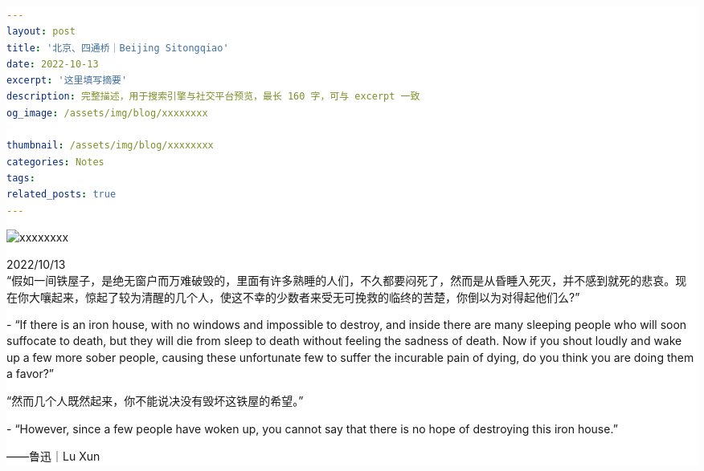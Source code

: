 ```yaml
---
layout: post
title: '北京、四通桥｜Beijing Sitongqiao'
date: 2022-10-13
excerpt: '这里填写摘要'
description: 完整描述，用于搜索引擎与社交平台预览，最长 160 字，可与 excerpt 一致
og_image: /assets/img/blog/xxxxxxxx

thumbnail: /assets/img/blog/xxxxxxxx
categories: Notes
tags: 
related_posts: true
---
```


<img src="/assets/img/blog/xxxxxxxx" style="width:100%;" alt="xxxxxxxx">

2022/10/13  
“假如一间铁屋子，是绝无窗户而万难破毁的，里面有许多熟睡的人们，不久都要闷死了，然而是从昏睡入死灭，并不感到就死的悲哀。现在你大嚷起来，惊起了较为清醒的几个人，使这不幸的少数者来受无可挽救的临终的苦楚，你倒以为对得起他们么?”  
  
\- “If there is an iron house, with no windows and impossible to destroy, and inside there are many sleeping people who will soon suffocate to death, but they will die from sleep to death without feeling the sadness of death. Now if you shout loudly and wake up a few more sober people, causing these unfortunate few to suffer the incurable pain of dying, do you think you are doing them a favor?”  
  
“然而几个人既然起来，你不能说决没有毁坏这铁屋的希望。”  
  
\- “However, since a few people have woken up, you cannot say that there is no hope of destroying this iron house.”  
  
——鲁迅｜Lu Xun